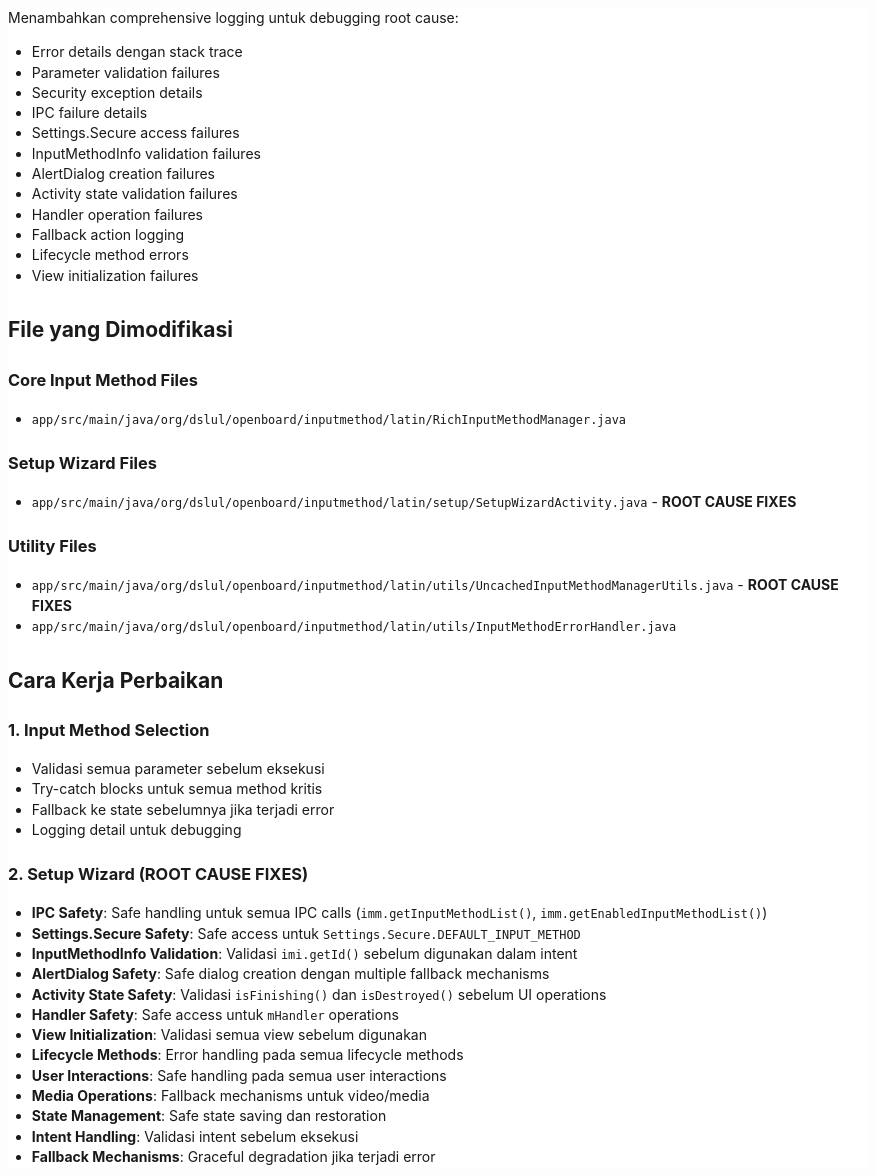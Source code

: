 Menambahkan comprehensive logging untuk debugging root cause:

- Error details dengan stack trace
- Parameter validation failures
- Security exception details
- IPC failure details
- Settings.Secure access failures
- InputMethodInfo validation failures
- AlertDialog creation failures
- Activity state validation failures
- Handler operation failures
- Fallback action logging
- Lifecycle method errors
- View initialization failures

## File yang Dimodifikasi

### Core Input Method Files

- `app/src/main/java/org/dslul/openboard/inputmethod/latin/RichInputMethodManager.java`

### Setup Wizard Files

- `app/src/main/java/org/dslul/openboard/inputmethod/latin/setup/SetupWizardActivity.java` - **ROOT CAUSE FIXES**

### Utility Files

- `app/src/main/java/org/dslul/openboard/inputmethod/latin/utils/UncachedInputMethodManagerUtils.java` - **ROOT CAUSE FIXES**
- `app/src/main/java/org/dslul/openboard/inputmethod/latin/utils/InputMethodErrorHandler.java`

## Cara Kerja Perbaikan

### 1. Input Method Selection

- Validasi semua parameter sebelum eksekusi
- Try-catch blocks untuk semua method kritis
- Fallback ke state sebelumnya jika terjadi error
- Logging detail untuk debugging

### 2. Setup Wizard (ROOT CAUSE FIXES)

- **IPC Safety**: Safe handling untuk semua IPC calls (`imm.getInputMethodList()`, `imm.getEnabledInputMethodList()`)
- **Settings.Secure Safety**: Safe access untuk `Settings.Secure.DEFAULT_INPUT_METHOD`
- **InputMethodInfo Validation**: Validasi `imi.getId()` sebelum digunakan dalam intent
- **AlertDialog Safety**: Safe dialog creation dengan multiple fallback mechanisms
- **Activity State Safety**: Validasi `isFinishing()` dan `isDestroyed()` sebelum UI operations
- **Handler Safety**: Safe access untuk `mHandler` operations
- **View Initialization**: Validasi semua view sebelum digunakan
- **Lifecycle Methods**: Error handling pada semua lifecycle methods
- **User Interactions**: Safe handling pada semua user interactions
- **Media Operations**: Fallback mechanisms untuk video/media
- **State Management**: Safe state saving dan restoration
- **Intent Handling**: Validasi intent sebelum eksekusi
- **Fallback Mechanisms**: Graceful degradation jika terjadi error
